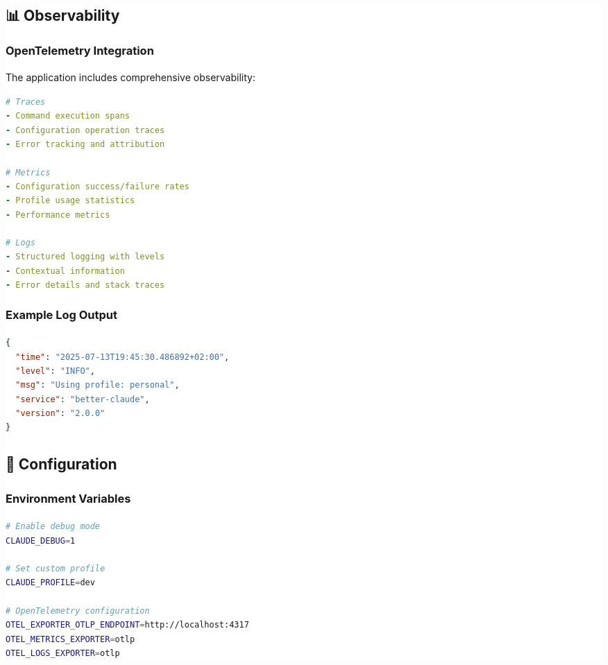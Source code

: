 ## 📊 Observability

### OpenTelemetry Integration

The application includes comprehensive observability:

```yaml
# Traces
- Command execution spans
- Configuration operation traces
- Error tracking and attribution

# Metrics
- Configuration success/failure rates
- Profile usage statistics
- Performance metrics

# Logs
- Structured logging with levels
- Contextual information
- Error details and stack traces
```

### Example Log Output

```json
{
  "time": "2025-07-13T19:45:30.486892+02:00",
  "level": "INFO",
  "msg": "Using profile: personal",
  "service": "better-claude",
  "version": "2.0.0"
}
```

## 🔧 Configuration

### Environment Variables

```bash
# Enable debug mode
CLAUDE_DEBUG=1

# Set custom profile
CLAUDE_PROFILE=dev

# OpenTelemetry configuration
OTEL_EXPORTER_OTLP_ENDPOINT=http://localhost:4317
OTEL_METRICS_EXPORTER=otlp
OTEL_LOGS_EXPORTER=otlp
```
